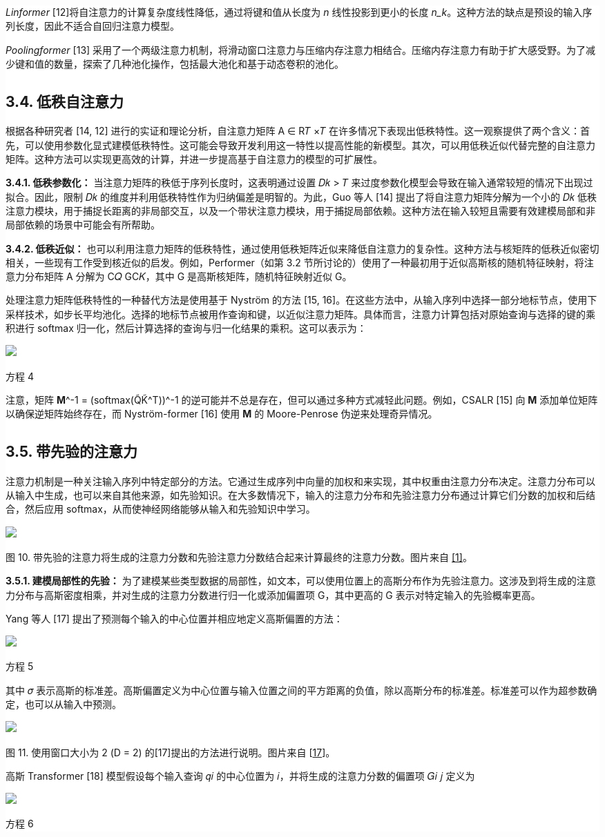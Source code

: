 *Linformer* [12]将自注意力的计算复杂度线性降低，通过将键和值从长度为 *n* 线性投影到更小的长度 *n_k*。这种方法的缺点是预设的输入序列长度，因此不适合自回归注意力模型。

*Poolingformer* [13] 采用了一个两级注意力机制，将滑动窗口注意力与压缩内存注意力相结合。压缩内存注意力有助于扩大感受野。为了减少键和值的数量，探索了几种池化操作，包括最大池化和基于动态卷积的池化。

## 3.4\. 低秩自注意力

根据各种研究者 [14, 12] 进行的实证和理论分析，自注意力矩阵 A ∈ R𝑇 ×𝑇 在许多情况下表现出低秩特性。这一观察提供了两个含义：首先，可以使用参数化显式建模低秩特性。这可能会导致开发利用这一特性以提高性能的新模型。其次，可以用低秩近似代替完整的自注意力矩阵。这种方法可以实现更高效的计算，并进一步提高基于自注意力的模型的可扩展性。

**3.4.1\. 低秩参数化：** 当注意力矩阵的秩低于序列长度时，这表明通过设置 𝐷𝑘 > 𝑇 来过度参数化模型会导致在输入通常较短的情况下出现过拟合。因此，限制 𝐷𝑘 的维度并利用低秩特性作为归纳偏差是明智的。为此，Guo 等人 [14] 提出了将自注意力矩阵分解为一个小的 𝐷𝑘 低秩注意力模块，用于捕捉长距离的非局部交互，以及一个带状注意力模块，用于捕捉局部依赖。这种方法在输入较短且需要有效建模局部和非局部依赖的场景中可能会有所帮助。

**3.4.2\. 低秩近似：** 也可以利用注意力矩阵的低秩特性，通过使用低秩矩阵近似来降低自注意力的复杂性。这种方法与核矩阵的低秩近似密切相关，一些现有工作受到核近似的启发。例如，Performer（如第 3.2 节所讨论的）使用了一种最初用于近似高斯核的随机特征映射，将注意力分布矩阵 A 分解为 C𝑄 GC𝐾，其中 G 是高斯核矩阵，随机特征映射近似 G。

处理注意力矩阵低秩特性的一种替代方法是使用基于 Nyström 的方法 [15, 16]。在这些方法中，从输入序列中选择一部分地标节点，使用下采样技术，如步长平均池化。选择的地标节点被用作查询和键，以近似注意力矩阵。具体而言，注意力计算包括对原始查询与选择的键的乘积进行 softmax 归一化，然后计算选择的查询与归一化结果的乘积。这可以表示为：

![](../Images/262220a7ba22b64149ec700c89c9b3a4.png)

方程 4

注意，矩阵 **M**^-1 = (softmax(Q̃K̃^T))^-1 的逆可能并不总是存在，但可以通过多种方式减轻此问题。例如，CSALR [15] 向 **M** 添加单位矩阵以确保逆矩阵始终存在，而 Nyström-former [16] 使用 **M** 的 Moore-Penrose 伪逆来处理奇异情况。

## 3.5\. 带先验的注意力

注意力机制是一种关注输入序列中特定部分的方法。它通过生成序列中向量的加权和来实现，其中权重由注意力分布决定。注意力分布可以从输入中生成，也可以来自其他来源，如先验知识。在大多数情况下，输入的注意力分布和先验注意力分布通过计算它们分数的加权和后结合，然后应用 softmax，从而使神经网络能够从输入和先验知识中学习。

![](../Images/f3d9acc3d75dd3afcdc64f246b3f0bdb.png)

图 10\. 带先验的注意力将生成的注意力分数和先验注意力分数结合起来计算最终的注意力分数。图片来自 [[1]](https://arxiv.org/abs/2106.04554v2)。

**3.5.1\. 建模局部性的先验：** 为了建模某些类型数据的局部性，如文本，可以使用位置上的高斯分布作为先验注意力。这涉及到将生成的注意力分布与高斯密度相乘，并对生成的注意力分数进行归一化或添加偏置项 G，其中更高的 G 表示对特定输入的先验概率更高。

Yang 等人 [17] 提出了预测每个输入的中心位置并相应地定义高斯偏置的方法：

![](../Images/af94364ef136d40e6cb207f656871ecb.png)

方程 5

其中 𝜎 表示高斯的标准差。高斯偏置定义为中心位置与输入位置之间的平方距离的负值，除以高斯分布的标准差。标准差可以作为超参数确定，也可以从输入中预测。

![](../Images/fbbdad900d98f2d1f54606ee25c4d9bc.png)

图 11\. 使用窗口大小为 2 (D = 2) 的[17]提出的方法进行说明。图片来自 [[17](https://aclanthology.org/D18-1475/)]。

高斯 Transformer [18] 模型假设每个输入查询 𝑞𝑖 的中心位置为 𝑖，并将生成的注意力分数的偏置项 𝐺𝑖 𝑗 定义为

![](../Images/00d462bccc16e5a6fdbe1ea8805bdf2b.png)

方程 6
